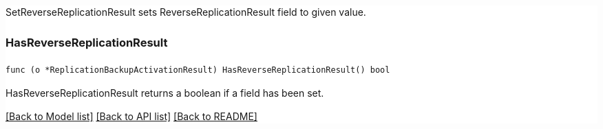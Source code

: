 SetReverseReplicationResult sets ReverseReplicationResult field to given value.

### HasReverseReplicationResult

`func (o *ReplicationBackupActivationResult) HasReverseReplicationResult() bool`

HasReverseReplicationResult returns a boolean if a field has been set.


[[Back to Model list]](../README.md#documentation-for-models) [[Back to API list]](../README.md#documentation-for-api-endpoints) [[Back to README]](../README.md)


